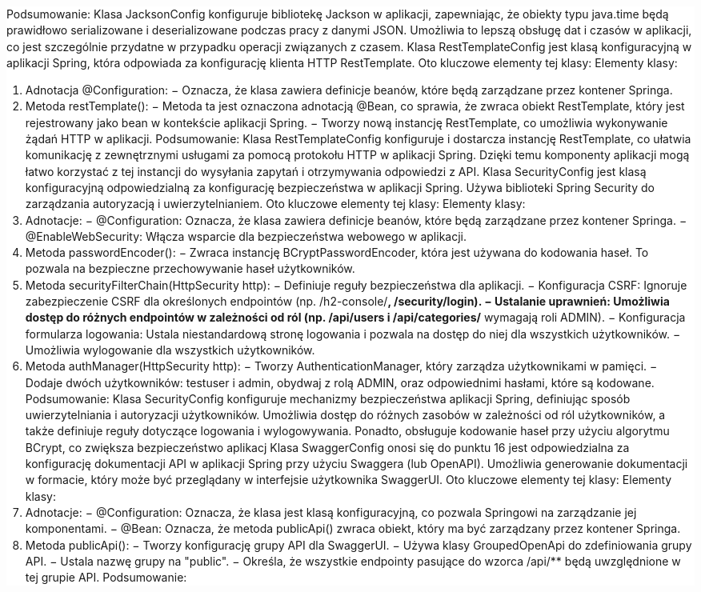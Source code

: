 Podsumowanie:
Klasa JacksonConfig konfiguruje bibliotekę Jackson w aplikacji, zapewniając, że obiekty typu java.time będą prawidłowo serializowane i deserializowane podczas pracy z danymi JSON. Umożliwia to lepszą obsługę dat i czasów w aplikacji, co jest szczególnie przydatne w przypadku operacji związanych z czasem.
Klasa RestTemplateConfig jest klasą konfiguracyjną w aplikacji Spring, która odpowiada za konfigurację klienta HTTP RestTemplate. Oto kluczowe elementy tej klasy:
Elementy klasy:
1. Adnotacja @Configuration:
− Oznacza, że klasa zawiera definicje beanów, które będą zarządzane przez kontener Springa.
2. Metoda restTemplate():
− Metoda ta jest oznaczona adnotacją @Bean, co sprawia, że zwraca obiekt RestTemplate, który jest rejestrowany jako bean w kontekście aplikacji Spring.
− Tworzy nową instancję RestTemplate, co umożliwia wykonywanie żądań HTTP w aplikacji.
Podsumowanie:
Klasa RestTemplateConfig konfiguruje i dostarcza instancję RestTemplate, co ułatwia komunikację z zewnętrznymi usługami za pomocą protokołu HTTP w aplikacji Spring. Dzięki temu komponenty aplikacji mogą łatwo korzystać z tej instancji do wysyłania zapytań i otrzymywania odpowiedzi z API.
Klasa SecurityConfig jest klasą konfiguracyjną odpowiedzialną za konfigurację bezpieczeństwa w aplikacji Spring. Używa biblioteki Spring Security do zarządzania autoryzacją i uwierzytelnianiem. Oto kluczowe elementy tej klasy:
Elementy klasy:
1. Adnotacje:
− @Configuration: Oznacza, że klasa zawiera definicje beanów, które będą zarządzane przez kontener Springa.
− @EnableWebSecurity: Włącza wsparcie dla bezpieczeństwa webowego w aplikacji.
2. Metoda passwordEncoder():
− Zwraca instancję BCryptPasswordEncoder, która jest używana do kodowania haseł. To pozwala na bezpieczne przechowywanie haseł użytkowników.
3. Metoda securityFilterChain(HttpSecurity http):
− Definiuje reguły bezpieczeństwa dla aplikacji.
− Konfiguracja CSRF: Ignoruje zabezpieczenie CSRF dla określonych endpointów (np. /h2-console/**, /security/login).
− Ustalanie uprawnień: Umożliwia dostęp do różnych endpointów w zależności od ról (np. /api/users i /api/categories/** wymagają roli ADMIN).
− Konfiguracja formularza logowania: Ustala niestandardową stronę logowania i pozwala na dostęp do niej dla wszystkich użytkowników.
− Umożliwia wylogowanie dla wszystkich użytkowników.
4. Metoda authManager(HttpSecurity http):
− Tworzy AuthenticationManager, który zarządza użytkownikami w pamięci.
− Dodaje dwóch użytkowników: testuser i admin, obydwaj z rolą ADMIN, oraz odpowiednimi hasłami, które są kodowane.
Podsumowanie:
Klasa SecurityConfig konfiguruje mechanizmy bezpieczeństwa aplikacji Spring, definiując sposób uwierzytelniania i autoryzacji użytkowników. Umożliwia dostęp do różnych zasobów w zależności od ról użytkowników, a także definiuje reguły dotyczące logowania i wylogowywania. Ponadto, obsługuje kodowanie haseł przy użyciu algorytmu BCrypt, co zwiększa bezpieczeństwo aplikacj
Klasa SwaggerConfig onosi się do punktu 16 jest odpowiedzialna za konfigurację dokumentacji API w aplikacji Spring przy użyciu Swaggera (lub OpenAPI). Umożliwia generowanie dokumentacji w formacie, który może być przeglądany w interfejsie użytkownika SwaggerUI. Oto kluczowe elementy tej klasy:
Elementy klasy:
1. Adnotacje:
− @Configuration: Oznacza, że klasa jest klasą konfiguracyjną, co pozwala Springowi na zarządzanie jej komponentami.
− @Bean: Oznacza, że metoda publicApi() zwraca obiekt, który ma być zarządzany przez kontener Springa.
2. Metoda publicApi():
− Tworzy konfigurację grupy API dla SwaggerUI.
− Używa klasy GroupedOpenApi do zdefiniowania grupy API.
− Ustala nazwę grupy na "public".
− Określa, że wszystkie endpointy pasujące do wzorca /api/** będą uwzględnione w tej grupie API.
Podsumowanie: